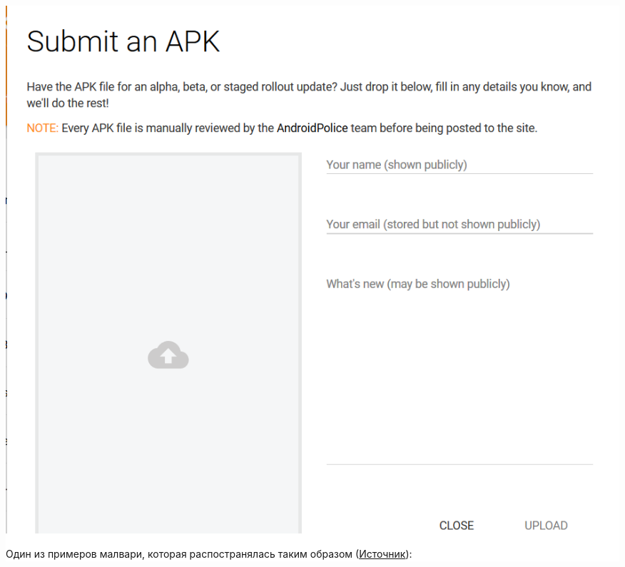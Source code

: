 ![img](/assets/images/apkmirror_submit.png)
   
  Один из примеров малвари, которая распостранялась таким образом ([Источник](https://www.cmcm.com/blog/en/security/2015-09-18/799.html)):
  
